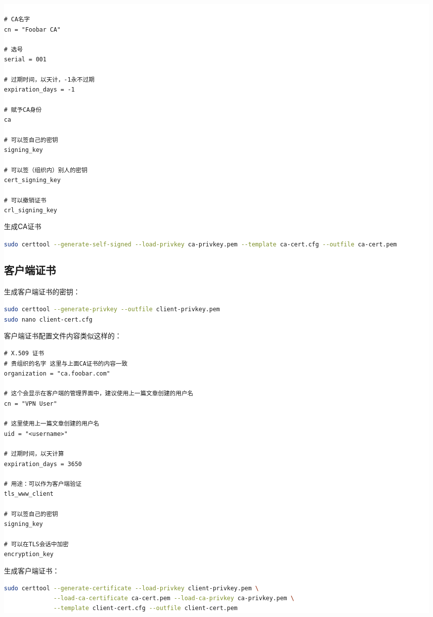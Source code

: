 ```

# CA名字
cn = "Foobar CA"

# 选号
serial = 001

# 过期时间，以天计，-1永不过期
expiration_days = -1

# 赋予CA身份
ca

# 可以签自己的密钥
signing_key

# 可以签（组织内）别人的密钥
cert_signing_key

# 可以撤销证书
crl_signing_key
```
生成CA证书
```bash
sudo certtool --generate-self-signed --load-privkey ca-privkey.pem --template ca-cert.cfg --outfile ca-cert.pem
```

## 客户端证书

生成客户端证书的密钥：
```bash
sudo certtool --generate-privkey --outfile client-privkey.pem
sudo nano client-cert.cfg
```
客户端证书配置文件内容类似这样的：
```
# X.509 证书
# 贵组织的名字 这里与上面CA证书的内容一致
organization = "ca.foobar.com"

# 这个会显示在客户端的管理界面中，建议使用上一篇文章创建的用户名
cn = "VPN User"

# 这里使用上一篇文章创建的用户名
uid = "<username>"

# 过期时间，以天计算
expiration_days = 3650

# 用途：可以作为客户端验证
tls_www_client

# 可以签自己的密钥
signing_key

# 可以在TLS会话中加密
encryption_key
```
生成客户端证书：
```bash
sudo certtool --generate-certificate --load-privkey client-privkey.pem \
              --load-ca-certificate ca-cert.pem --load-ca-privkey ca-privkey.pem \
              --template client-cert.cfg --outfile client-cert.pem
```